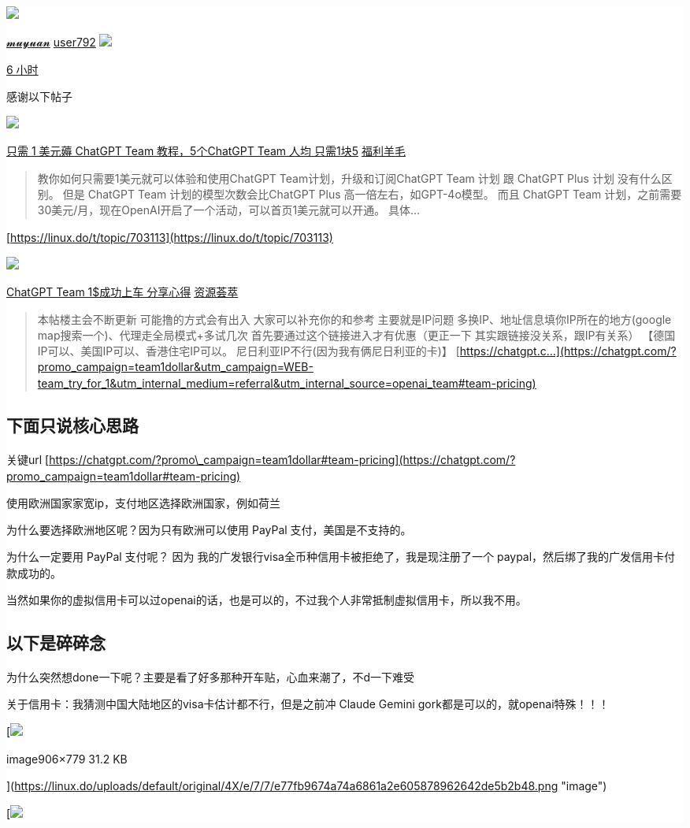 [![](https://linux.do/user_avatar/linux.do/user792/144/395508_2.png)](/u/user792) 

[𝓶𝓾𝔂𝓾𝓪𝓷](/u/user792) [user792](/u/user792)  ![](https://linux.do/uploads/default/original/3X/4/9/49b2eba636dba687d98c4254bb00c682194f3556.png?v=14)     

[6 小时](/t/topic/951150?u=niyan2025 "发布日期")

感谢以下帖子

![](https://linux.do/letter_avatar/zxx1408/48/5_d44a9b381edc88181525e3c8350177ca.png)

[只需 1 美元薅 ChatGPT Team 教程，5个ChatGPT Team 人均 只需1块5](https://linux.do/t/topic/702526) [福利羊毛](/c/welfare/36)

> 教你如何只需要1美元就可以体验和使用ChatGPT Team计划，升级和订阅ChatGPT Team 计划 跟 ChatGPT Plus 计划 没有什么区别。 但是 ChatGPT Team 计划的模型次数会比ChatGPT Plus 高一倍左右，如GPT-4o模型。 而且 ChatGPT Team 计划，之前需要30美元/月，现在OpenAI开启了一个活动，可以首页1美元就可以开通。 具体…

[https://linux.do/t/topic/703113](https://linux.do/t/topic/703113)

![](https://linux.do/user_avatar/linux.do/ryder/48/621099_2.png)

[ChatGPT Team 1$成功上车 分享心得](https://linux.do/t/topic/702494) [资源荟萃](/c/resource/14)

> 本帖楼主会不断更新 可能撸的方式会有出入 大家可以补充你的和参考 主要就是IP问题 多换IP、地址信息填你IP所在的地方(google map搜索一个)、代理走全局模式+多试几次 首先要通过这个链接进入才有优惠（更正一下 其实跟链接没关系，跟IP有关系） 【德国IP可以、美国IP可以、香港住宅IP可以。 尼日利亚IP不行(因为我有俩尼日利亚的卡)】 [https://chatgpt.c…](https://chatgpt.com/?promo_campaign=team1dollar&utm_campaign=WEB-team_try_for_1&utm_internal_medium=referral&utm_internal_source=openai_team#team-pricing)

[](#p-8625879-h-1)下面只说核心思路
--------------------------

关键url [https://chatgpt.com/?promo\_campaign=team1dollar#team-pricing](https://chatgpt.com/?promo_campaign=team1dollar#team-pricing)

使用欧洲国家家宽ip，支付地区选择欧洲国家，例如荷兰

为什么要选择欧洲地区呢？因为只有欧洲可以使用 PayPal 支付，美国是不支持的。

为什么一定要用 PayPal 支付呢？ 因为 我的广发银行visa全币种信用卡被拒绝了，我是现注册了一个 paypal，然后绑了我的广发信用卡付款成功的。

当然如果你的虚拟信用卡可以过openai的话，也是可以的，不过我个人非常抵制虚拟信用卡，所以我不用。

[](#p-8625879-h-2)以下是碎碎念
------------------------

为什么突然想done一下呢？主要是看了好多那种开车贴，心血来潮了，不d一下难受

关于信用卡：我猜测中国大陆地区的visa卡估计都不行，但是之前冲 Claude Gemini gork都是可以的，就openai特殊！！！

[![](https://linux.do/uploads/default/optimized/4X/e/7/7/e77fb9674a74a6861a2e605878962642de5b2b48_2_581x500.png)

image906×779 31.2 KB

](https://linux.do/uploads/default/original/4X/e/7/7/e77fb9674a74a6861a2e605878962642de5b2b48.png "image")

[![](https://linux.do/uploads/default/original/4X/8/e/7/8e740bf8606c6c65ff19c53d5a56cfdb06e28211.png)
